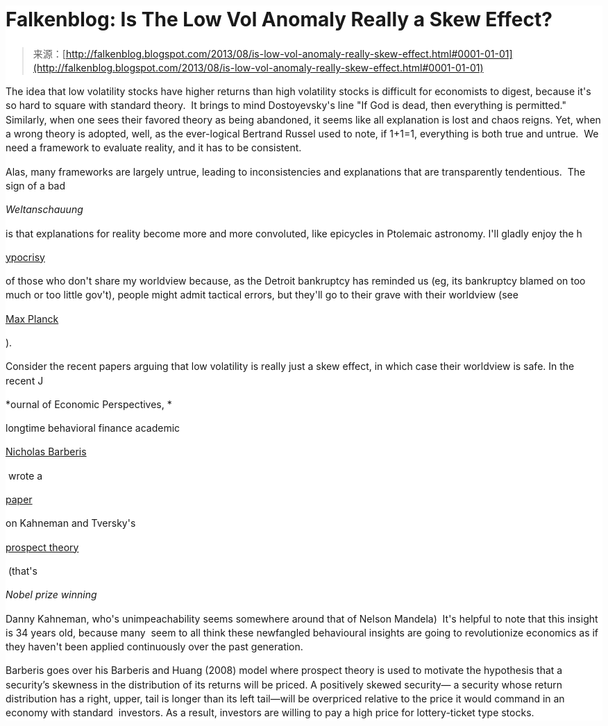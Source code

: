 

# Falkenblog: Is The Low Vol Anomaly Really a Skew Effect?

> 来源：[http://falkenblog.blogspot.com/2013/08/is-low-vol-anomaly-really-skew-effect.html#0001-01-01](http://falkenblog.blogspot.com/2013/08/is-low-vol-anomaly-really-skew-effect.html#0001-01-01)

The idea that low volatility stocks have higher returns than high volatility stocks is difficult for economists to digest, because it's so hard to square with standard theory.  It brings to mind Dostoyevsky's line "If God is dead, then everything is permitted." Similarly, when one sees their favored theory as being abandoned, it seems like all explanation is lost and chaos reigns. Yet, when a wrong theory is adopted, well, as the ever-logical Bertrand Russel used to note, if 1+1=1, everything is both true and untrue.  We need a framework to evaluate reality, and it has to be consistent.

Alas, many frameworks are largely untrue, leading to inconsistencies and explanations that are transparently tendentious.  The sign of a bad

*Weltanschauung*

is that explanations for reality become more and more convoluted, like epicycles in Ptolemaic astronomy. I'll gladly enjoy the h

[ypocrisy](http://www.brainyquote.com/quotes/quotes/f/francoisde124518.html)

of those who don't share my worldview because, as the Detroit bankruptcy has reminded us (eg, its bankruptcy blamed on too much or too little gov't), people might admit tactical errors, but they'll go to their grave with their worldview (see

[Max Planck](http://www.realclearscience.com/2013/02/15/science_advances_one_funeral_at_a_time_251521.html)

).

Consider the recent papers arguing that low volatility is really just a skew effect, in which case their worldview is safe. In the recent J

*ournal of Economic Perspectives, *

longtime behavioral finance academic

[Nicholas Barberis](http://papers.ssrn.com/sol3/papers.cfm?abstract_id=327880)

 wrote a

[paper](http://www.aeaweb.org/articles.php?doi=10.1257/jep.27.1.173)

on Kahneman and Tversky's

[prospect theory](http://en.wikipedia.org/wiki/Prospect_theory)

 (that's

*Nobel prize winning*

Danny Kahneman, who's unimpeachability seems somewhere around that of Nelson Mandela)  It's helpful to note that this insight is 34 years old, because many  seem to all think these newfangled behavioural insights are going to revolutionize economics as if they haven't been applied continuously over the past generation.

Barberis goes over his Barberis and Huang (2008) model where prospect theory is used to motivate the hypothesis that a security’s skewness in the distribution of its returns will be priced. A positively skewed security— a security whose return distribution has a right, upper, tail is longer than its left tail—will be overpriced relative to the price it would command in an economy with standard  investors. As a result, investors are willing to pay a high price for lottery-ticket type stocks.
